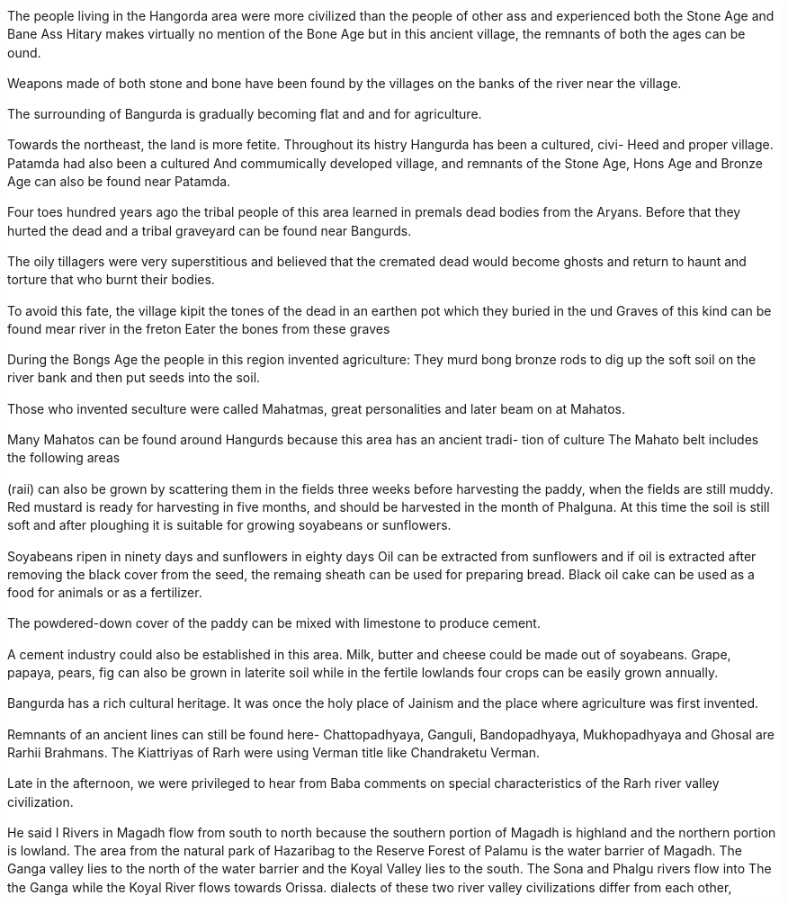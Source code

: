 The people living in the Hangorda area were more civilized than the people of other ass and experienced both the Stone Age and Bane Ass Hitary makes virtually no mention of the Bone Age but in this ancient village, the remnants of both the ages can be ound. 

Weapons made of both stone and bone have been found by the villages on the banks of the river near the village.

The surrounding of Bangurda is gradually becoming flat and and for agriculture. 

Towards the northeast, the land is more fetite. Throughout its histry Hangurda has been a cultured, civi- Heed and proper village. Patamda had also been a cultured And commumically developed village, and remnants of the Stone Age, Hons Age and Bronze Age can also be found near Patamda.

Four toes hundred years ago the tribal people of this area learned in premals dead bodies from the Aryans. Before that they hurted the dead and a tribal graveyard can be found near Bangurds. 

The oily tillagers were very superstitious and believed that the cremated dead would become ghosts and return to haunt and torture that who burnt their bodies. 

To avoid this fate, the village kipit the tones of the dead in an earthen pot which they buried in the und Graves of this kind can be found mear river in the freton Eater the bones from these graves

During the Bongs Age the people in this region invented agriculture: They murd bong bronze rods to dig up the soft soil on the river bank and then put seeds into the soil. 

Those who invented seculture were called Mahatmas, great personalities and later beam on at Mahatos. 

Many Mahatos can be found around Hangurds because this area has an ancient tradi- tion of culture The Mahato belt includes the following areas




(raii) can also be grown by scattering them in the fields three weeks before harvesting the paddy, when the fields are still muddy. Red mustard is ready for harvesting in five months, and should be harvested in the month of Phalguna. At this time the soil is still soft and after ploughing it is suitable for growing soyabeans or sunflowers. 

Soyabeans ripen in ninety days and sunflowers in eighty days Oil can be extracted from sunflowers and if oil is extracted after removing the black cover from the seed, the remaing sheath can be used for preparing bread. Black oil cake can be used as a food for animals or as a fertilizer. 

The powdered-down cover of the paddy can be mixed with limestone to produce cement. 

A cement industry could also be established in this area. Milk, butter and cheese could be made out of soyabeans. Grape, papaya, pears, fig can also be grown in laterite soil while in the fertile lowlands four crops can be easily grown annually.

Bangurda has a rich cultural heritage. It was once the holy place of Jainism and the place where agriculture was first invented. 

Remnants of an ancient lines can still be found here- Chattopadhyaya, Ganguli, Bandopadhyaya, Mukhopadhyaya and Ghosal are Rarhii Brahmans. The Kiattriyas of Rarh were using Verman title like Chandraketu Verman.


Late in the afternoon, we were privileged to hear from Baba comments on special characteristics of the Rarh river valley civilization. 

He said I
Rivers in Magadh flow from south to north because the southern portion of Magadh is highland and the northern portion is lowland. The area from the natural park of Hazaribag to the Reserve Forest of Palamu is the water barrier of Magadh. The Ganga valley lies to the north of the water barrier and the Koyal Valley lies to the south. The Sona and Phalgu rivers flow into The the Ganga while the Koyal River flows towards Orissa. dialects of these two river valley civilizations differ from each other,
